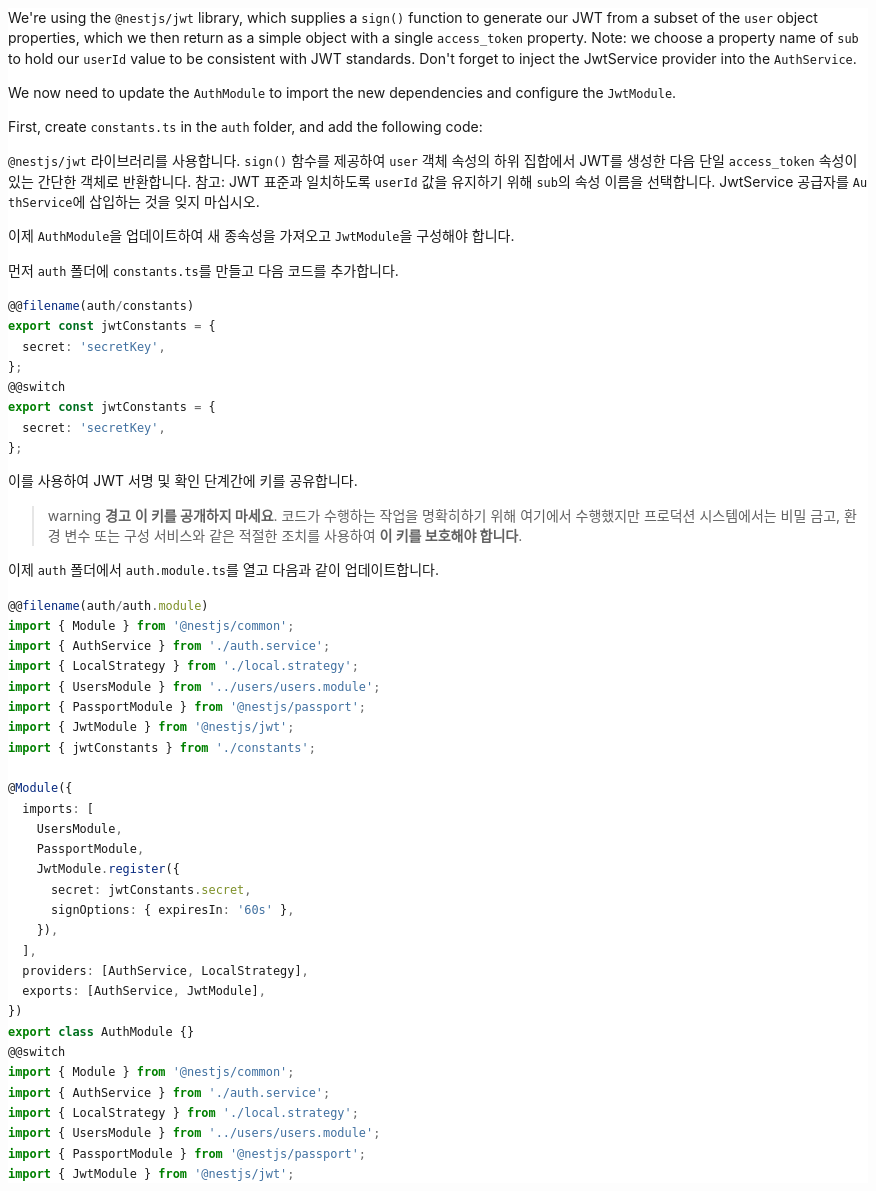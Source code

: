 ```typescript
```

We're using the `@nestjs/jwt` library, which supplies a `sign()` function to generate our JWT from a subset of the `user` object properties, which we then return as a simple object with a single `access_token` property. Note: we choose a property name of `sub` to hold our `userId` value to be consistent with JWT standards. Don't forget to inject the JwtService provider into the `AuthService`.

We now need to update the `AuthModule` to import the new dependencies and configure the `JwtModule`.

First, create `constants.ts` in the `auth` folder, and add the following code:

`@nestjs/jwt` 라이브러리를 사용합니다. `sign()` 함수를 제공하여 `user` 객체 속성의 하위 집합에서 JWT를 생성한 다음 단일 `access_token` 속성이 있는 간단한 객체로 반환합니다. 참고: JWT 표준과 일치하도록 `userId` 값을 유지하기 위해 `sub`의 속성 이름을 선택합니다. JwtService 공급자를 `AuthService`에 삽입하는 것을 잊지 마십시오.

이제 `AuthModule`을 업데이트하여 새 종속성을 가져오고 `JwtModule`을 구성해야 합니다.

먼저 `auth` 폴더에 `constants.ts`를 만들고 다음 코드를 추가합니다.

```typescript
@@filename(auth/constants)
export const jwtConstants = {
  secret: 'secretKey',
};
@@switch
export const jwtConstants = {
  secret: 'secretKey',
};
```

이를 사용하여 JWT 서명 및 확인 단계간에 키를 공유합니다.

> warning **경고** **이 키를 공개하지 마세요**. 코드가 수행하는 작업을 명확히하기 위해 여기에서 수행했지만 프로덕션 시스템에서는 비밀 금고, 환경 변수 또는 구성 서비스와 같은 적절한 조치를 사용하여 **이 키를 보호해야 합니다**.

이제 `auth` 폴더에서 `auth.module.ts`를 열고 다음과 같이 업데이트합니다.

```typescript
@@filename(auth/auth.module)
import { Module } from '@nestjs/common';
import { AuthService } from './auth.service';
import { LocalStrategy } from './local.strategy';
import { UsersModule } from '../users/users.module';
import { PassportModule } from '@nestjs/passport';
import { JwtModule } from '@nestjs/jwt';
import { jwtConstants } from './constants';

@Module({
  imports: [
    UsersModule,
    PassportModule,
    JwtModule.register({
      secret: jwtConstants.secret,
      signOptions: { expiresIn: '60s' },
    }),
  ],
  providers: [AuthService, LocalStrategy],
  exports: [AuthService, JwtModule],
})
export class AuthModule {}
@@switch
import { Module } from '@nestjs/common';
import { AuthService } from './auth.service';
import { LocalStrategy } from './local.strategy';
import { UsersModule } from '../users/users.module';
import { PassportModule } from '@nestjs/passport';
import { JwtModule } from '@nestjs/jwt';
```